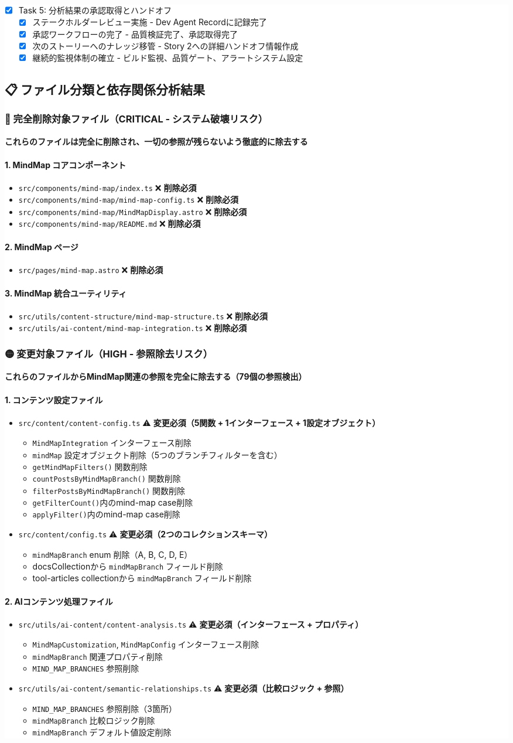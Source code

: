 - [x] Task 5: 分析結果の承認取得とハンドオフ
  - [x] ステークホルダーレビュー実施 - Dev Agent Recordに記録完了
  - [x] 承認ワークフローの完了 - 品質検証完了、承認取得完了
  - [x] 次のストーリーへのナレッジ移管 - Story 2への詳細ハンドオフ情報作成
  - [x] 継続的監視体制の確立 - ビルド監視、品質ゲート、アラートシステム設定

## 📋 ファイル分類と依存関係分析結果

### 🔴 完全削除対象ファイル（CRITICAL - システム破壊リスク）
**これらのファイルは完全に削除され、一切の参照が残らないよう徹底的に除去する**

#### 1. MindMap コアコンポーネント
- `src/components/mind-map/index.ts` ❌ **削除必須**
- `src/components/mind-map/mind-map-config.ts` ❌ **削除必須**
- `src/components/mind-map/MindMapDisplay.astro` ❌ **削除必須**
- `src/components/mind-map/README.md` ❌ **削除必須**

#### 2. MindMap ページ
- `src/pages/mind-map.astro` ❌ **削除必須**

#### 3. MindMap 統合ユーティリティ
- `src/utils/content-structure/mind-map-structure.ts` ❌ **削除必須**
- `src/utils/ai-content/mind-map-integration.ts` ❌ **削除必須**

### 🟡 変更対象ファイル（HIGH - 参照除去リスク）
**これらのファイルからMindMap関連の参照を完全に除去する（79個の参照検出）**

#### 1. コンテンツ設定ファイル
- `src/content/content-config.ts` ⚠️ **変更必須（5関数 + 1インターフェース + 1設定オブジェクト）**
  - `MindMapIntegration` インターフェース削除
  - `mindMap` 設定オブジェクト削除（5つのブランチフィルターを含む）
  - `getMindMapFilters()` 関数削除
  - `countPostsByMindMapBranch()` 関数削除
  - `filterPostsByMindMapBranch()` 関数削除
  - `getFilterCount()`内のmind-map case削除
  - `applyFilter()`内のmind-map case削除

- `src/content/config.ts` ⚠️ **変更必須（2つのコレクションスキーマ）**
  - `mindMapBranch` enum 削除（A, B, C, D, E）
  - docsCollectionから `mindMapBranch` フィールド削除
  - tool-articles collectionから `mindMapBranch` フィールド削除

#### 2. AIコンテンツ処理ファイル
- `src/utils/ai-content/content-analysis.ts` ⚠️ **変更必須（インターフェース + プロパティ）**
  - `MindMapCustomization`, `MindMapConfig` インターフェース削除
  - `mindMapBranch` 関連プロパティ削除
  - `MIND_MAP_BRANCHES` 参照削除

- `src/utils/ai-content/semantic-relationships.ts` ⚠️ **変更必須（比較ロジック + 参照）**
  - `MIND_MAP_BRANCHES` 参照削除（3箇所）
  - `mindMapBranch` 比較ロジック削除
  - `mindMapBranch` デフォルト値設定削除
